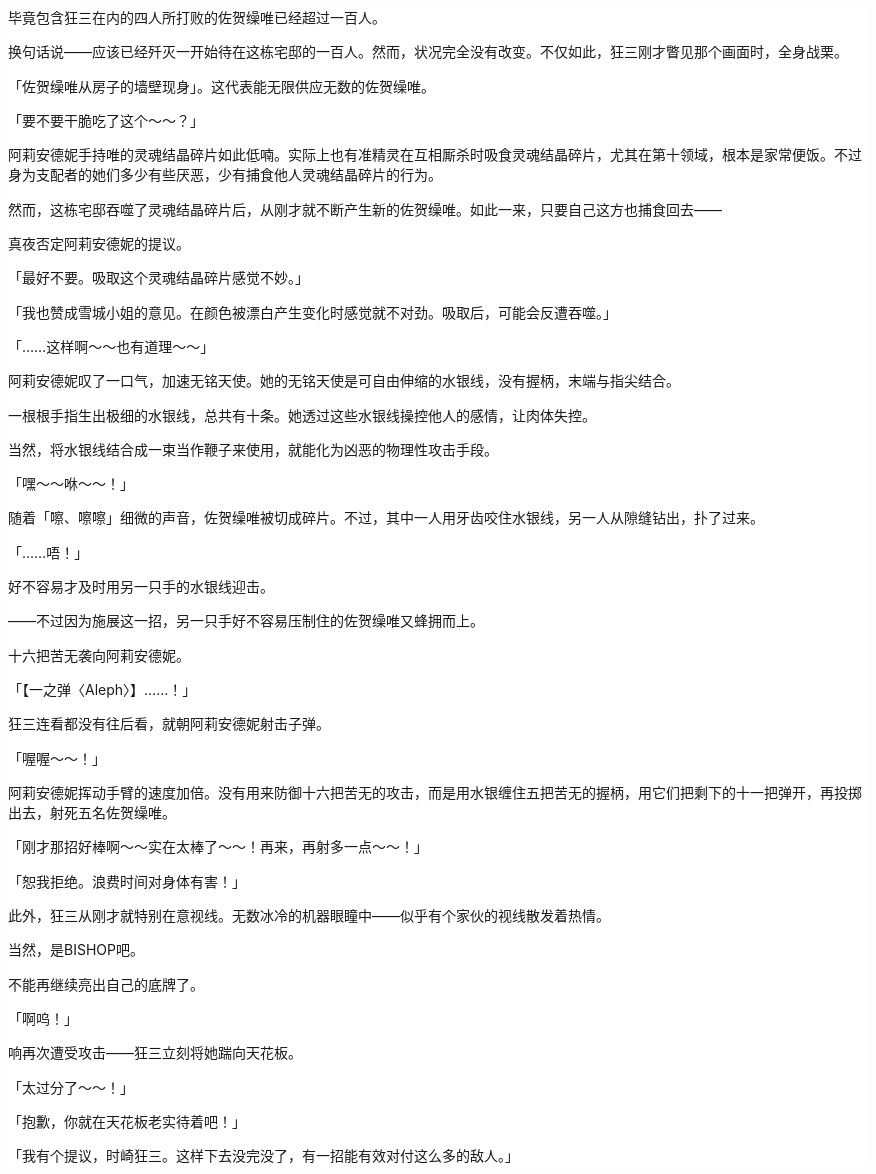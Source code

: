 毕竟包含狂三在内的四人所打败的佐贺缲唯已经超过一百人。

换句话说——应该已经歼灭一开始待在这栋宅邸的一百人。然而，状况完全没有改变。不仅如此，狂三刚才瞥见那个画面时，全身战栗。

「佐贺缲唯从房子的墙壁现身」。这代表能无限供应无数的佐贺缲唯。

「要不要干脆吃了这个～～？」

阿莉安德妮手持唯的灵魂结晶碎片如此低喃。实际上也有准精灵在互相厮杀时吸食灵魂结晶碎片，尤其在第十领域，根本是家常便饭。不过身为支配者的她们多少有些厌恶，少有捕食他人灵魂结晶碎片的行为。

然而，这栋宅邸吞噬了灵魂结晶碎片后，从刚才就不断产生新的佐贺缲唯。如此一来，只要自己这方也捕食回去——

真夜否定阿莉安德妮的提议。

「最好不要。吸取这个灵魂结晶碎片感觉不妙。」

「我也赞成雪城小姐的意见。在颜色被漂白产生变化时感觉就不对劲。吸取后，可能会反遭吞噬。」

「……这样啊～～也有道理～～」

阿莉安德妮叹了一口气，加速无铭天使。她的无铭天使是可自由伸缩的水银线，没有握柄，末端与指尖结合。

一根根手指生出极细的水银线，总共有十条。她透过这些水银线操控他人的感情，让肉体失控。

当然，将水银线结合成一束当作鞭子来使用，就能化为凶恶的物理性攻击手段。

「嘿～～咻～～！」

随着「嚓、嚓嚓」细微的声音，佐贺缲唯被切成碎片。不过，其中一人用牙齿咬住水银线，另一人从隙缝钻出，扑了过来。

「……唔！」

好不容易才及时用另一只手的水银线迎击。

——不过因为施展这一招，另一只手好不容易压制住的佐贺缲唯又蜂拥而上。

十六把苦无袭向阿莉安德妮。

「【一之弹〈Aleph〉】……！」

狂三连看都没有往后看，就朝阿莉安德妮射击子弹。

「喔喔～～！」

阿莉安德妮挥动手臂的速度加倍。没有用来防御十六把苦无的攻击，而是用水银缠住五把苦无的握柄，用它们把剩下的十一把弹开，再投掷出去，射死五名佐贺缲唯。

「刚才那招好棒啊～～实在太棒了～～！再来，再射多一点～～！」

「恕我拒绝。浪费时间对身体有害！」

此外，狂三从刚才就特别在意视线。无数冰冷的机器眼瞳中——似乎有个家伙的视线散发着热情。

当然，是BISHOP吧。

不能再继续亮出自己的底牌了。

「啊呜！」

响再次遭受攻击——狂三立刻将她踹向天花板。

「太过分了～～！」

「抱歉，你就在天花板老实待着吧！」

「我有个提议，时崎狂三。这样下去没完没了，有一招能有效对付这么多的敌人。」
